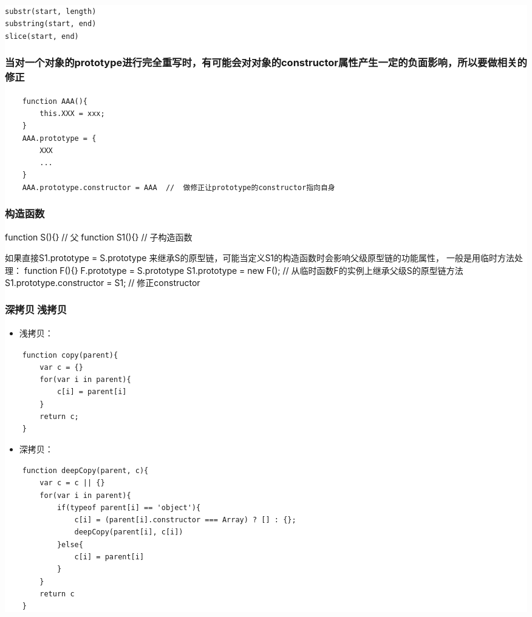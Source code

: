 	substr(start, length)
	substring(start, end)
	slice(start, end)

### 当对一个对象的prototype进行完全重写时，有可能会对对象的constructor属性产生一定的负面影响，所以要做相关的修正
```
	function AAA(){
		this.XXX = xxx;
	}
	AAA.prototype = {
		XXX
		...
	}
	AAA.prototype.constructor = AAA  //  做修正让prototype的constructor指向自身
```

### 构造函数
function S(){}   //  父
function S1(){}   // 子构造函数

如果直接S1.prototype = S.prototype 来继承S的原型链，可能当定义S1的构造函数时会影响父级原型链的功能属性，
一般是用临时方法处理：
function F(){}
F.prototype = S.prototype
S1.prototype = new F();     //   从临时函数F的实例上继承父级S的原型链方法
S1.prototype.constructor = S1;  // 修正constructor

### 深拷贝  浅拷贝
* 浅拷贝：
```
	function copy(parent){
		var c = {}
		for(var i in parent){
			c[i] = parent[i]
		}
		return c;
	}
```
* 深拷贝：
```
	function deepCopy(parent, c){
		var c = c || {}
		for(var i in parent){
			if(typeof parent[i] == 'object'){
				c[i] = (parent[i].constructor === Array) ? [] : {};
				deepCopy(parent[i], c[i])
			}else{
				c[i] = parent[i]
			}
		}
		return c
	}
```
